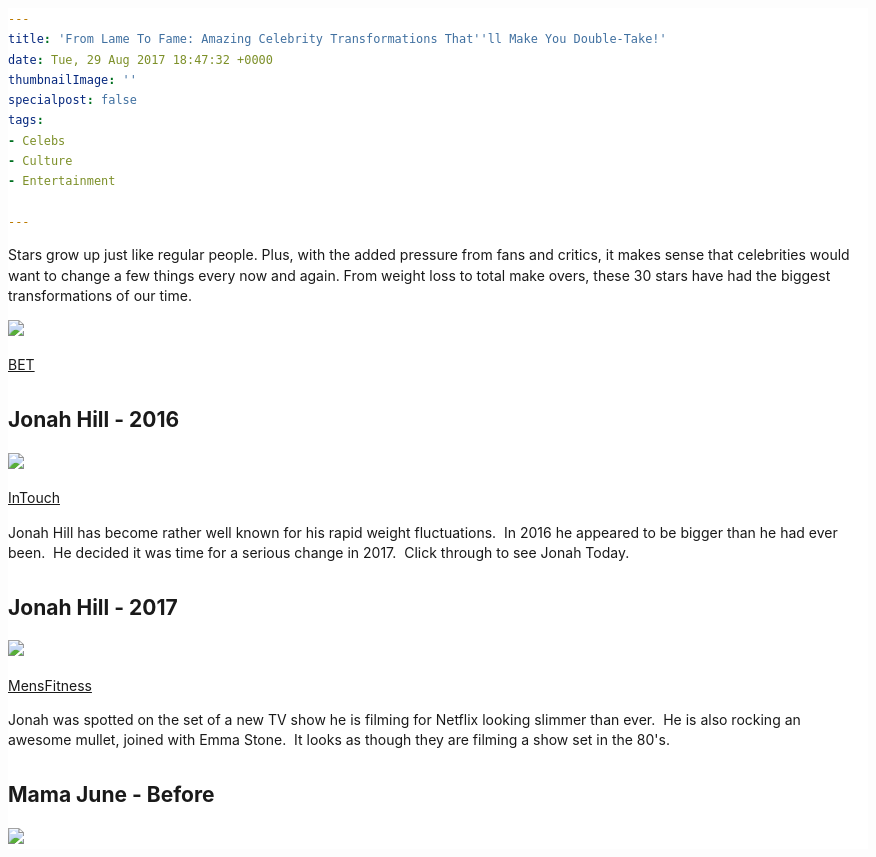 ```yaml
---
title: 'From Lame To Fame: Amazing Celebrity Transformations That''ll Make You Double-Take!'
date: Tue, 29 Aug 2017 18:47:32 +0000
thumbnailImage: ''
specialpost: false
tags:
- Celebs
- Culture
- Entertainment

---
```

Stars grow up just like regular people. Plus, with the added pressure from fans and critics, it makes sense that celebrities would want to change a few things every now and again. From weight loss to total make overs, these 30 stars have had the biggest transformations of our time.

[![](https://d1orvytp1tjw37.cloudfront.net/uploads/2017/08/043012-shows-wendy-williams-gabourey-sidibe-768x384-1-300x150.jpg)](http://americancolumn.com/from-lame-to-fame-amazing-celebrity-transformations-thatll-make-you-double-take/2/)

[BET](http://www.bet.com/topics/g/gabourey-sidibe.html)

## Jonah Hill - 2016

[![](http://americancolumn.com/wp-content/uploads/2017/08/jonah-hill-fat-weight-300x200.jpg)](http://americancolumn.com/from-lame-to-fame-amazing-celebrity-transformations-thatll-make-you-double-take/3)

[InTouch](http://www.intouchweekly.com/posts/weight-gain-jonah-hill-steps-out-looking-heavier-than-ever-57969)

Jonah Hill has become rather well known for his rapid weight fluctuations.  In 2016 he appeared to be bigger than he had ever been.  He decided it was time for a serious change in 2017.  Click through to see Jonah Today.

## Jonah Hill - 2017

[![](http://americancolumn.com/wp-content/uploads/2017/08/jonah-main-1280-300x225.jpg)](http://americancolumn.com/from-lame-to-fame-amazing-celebrity-transformations-thatll-make-you-double-take/4)

[MensFitness](http://www.mensfitness.com/life/entertainment/photos-jonah-hill-rocks-leaned-out-physique-and-80s-style-mullet-set-emma-stone)

Jonah was spotted on the set of a new TV show he is filming for Netflix looking slimmer than ever.  He is also rocking an awesome mullet, joined with Emma Stone.  It looks as though they are filming a show set in the 80's.

## Mama June - Before

[![](http://americancolumn.com/wp-content/uploads/2017/08/article-2359457-1ABFB1DE000005DC-364_306x653-157x300.jpg)](http://americancolumn.com/from-lame-to-fame-amazing-celebrity-transformations-thatll-make-you-double-take/5)
